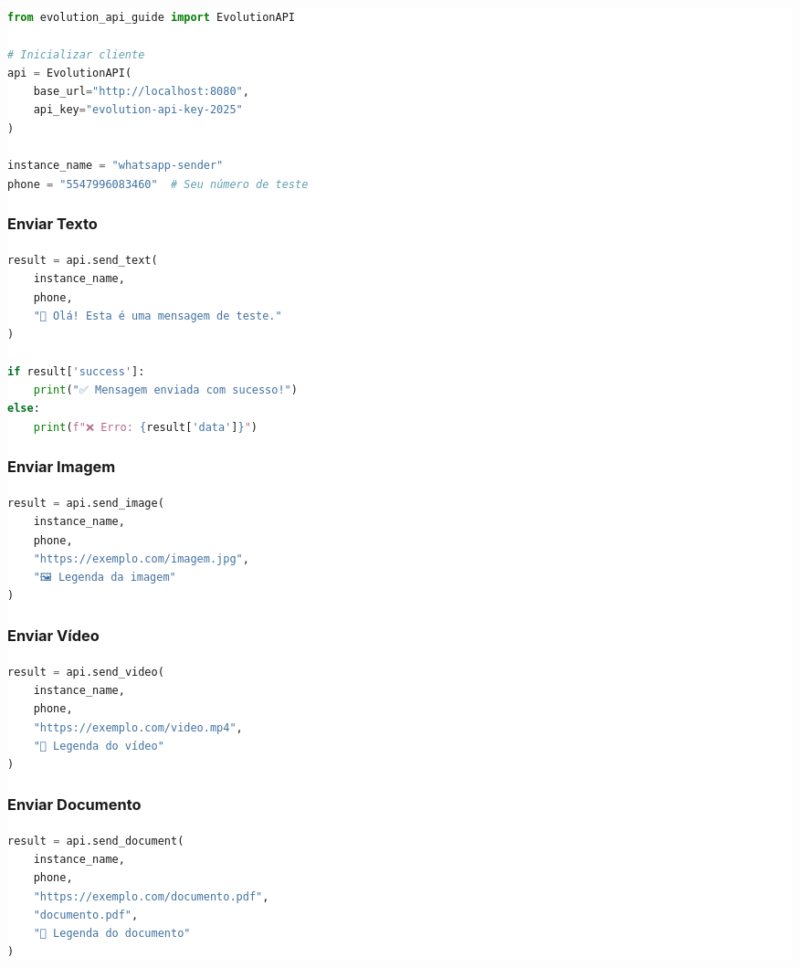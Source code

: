 ```python
from evolution_api_guide import EvolutionAPI

# Inicializar cliente
api = EvolutionAPI(
    base_url="http://localhost:8080",
    api_key="evolution-api-key-2025"
)

instance_name = "whatsapp-sender"
phone = "5547996083460"  # Seu número de teste
```

### Enviar Texto

```python
result = api.send_text(
    instance_name,
    phone,
    "🤖 Olá! Esta é uma mensagem de teste."
)

if result['success']:
    print("✅ Mensagem enviada com sucesso!")
else:
    print(f"❌ Erro: {result['data']}")
```

### Enviar Imagem

```python
result = api.send_image(
    instance_name,
    phone,
    "https://exemplo.com/imagem.jpg",
    "🖼️ Legenda da imagem"
)
```

### Enviar Vídeo

```python
result = api.send_video(
    instance_name,
    phone,
    "https://exemplo.com/video.mp4",
    "🎥 Legenda do vídeo"
)
```

### Enviar Documento

```python
result = api.send_document(
    instance_name,
    phone,
    "https://exemplo.com/documento.pdf",
    "documento.pdf",
    "📄 Legenda do documento"
)
```
